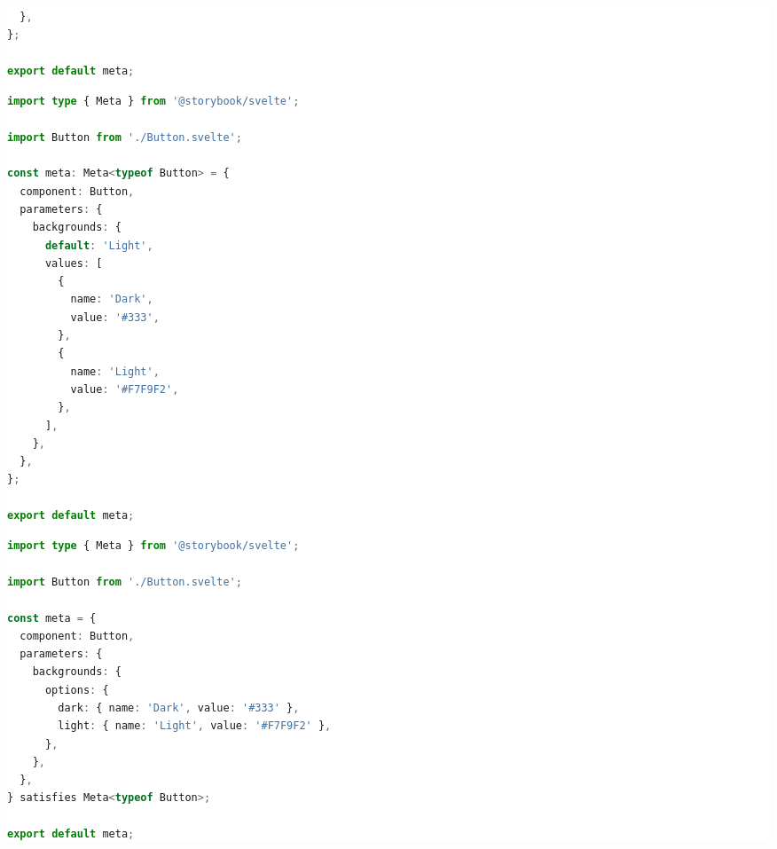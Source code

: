 ```ts filename="Button.stories.ts" renderer="svelte" language="ts" tabTitle="globals-api"
  },
};

export default meta;
```

```ts filename="Button.stories.ts" renderer="svelte" language="ts" tabTitle="without-globals"
import type { Meta } from '@storybook/svelte';

import Button from './Button.svelte';

const meta: Meta<typeof Button> = {
  component: Button,
  parameters: {
    backgrounds: {
      default: 'Light',
      values: [
        {
          name: 'Dark',
          value: '#333',
        },
        {
          name: 'Light',
          value: '#F7F9F2',
        },
      ],
    },
  },
};

export default meta;
```

```ts filename="Button.stories.ts" renderer="svelte" language="ts-4-9" tabTitle="globals-api"
import type { Meta } from '@storybook/svelte';

import Button from './Button.svelte';

const meta = {
  component: Button,
  parameters: {
    backgrounds: {
      options: {
        dark: { name: 'Dark', value: '#333' },
        light: { name: 'Light', value: '#F7F9F2' },
      },
    },
  },
} satisfies Meta<typeof Button>;

export default meta;
```
